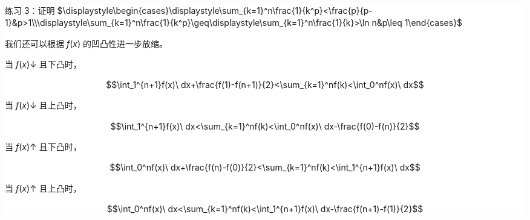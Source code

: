练习 3：证明 $\displaystyle\begin{cases}\displaystyle\sum_{k=1}^n\frac{1}{k^p}<\frac{p}{p-1}&p>1\\\displaystyle\sum_{k=1}^n\frac{1}{k^p}\geq\displaystyle\sum_{k=1}^n\frac{1}{k}>\ln n&p\leq 1\end{cases}$

我们还可以根据 $f(x)$ 的凹凸性进一步放缩。

当 $f(x)\downarrow$ 且下凸时，

$$\int_1^{n+1}f(x)\ dx+\frac{f(1)-f(n+1)}{2}<\sum_{k=1}^nf(k)<\int_0^nf(x)\ dx$$

当 $f(x)\downarrow$ 且上凸时，

$$\int_1^{n+1}f(x)\ dx<\sum_{k=1}^nf(k)<\int_0^nf(x)\ dx-\frac{f(0)-f(n)}{2}$$

当 $f(x)\uparrow$ 且下凸时，

$$\int_0^nf(x)\ dx+\frac{f(n)-f(0)}{2}<\sum_{k=1}^nf(k)<\int_1^{n+1}f(x)\ dx$$

当 $f(x)\uparrow$ 且上凸时，

$$\int_0^nf(x)\ dx<\sum_{k=1}^nf(k)<\int_1^{n+1}f(x)\ dx-\frac{f(n+1)-f(1)}{2}$$
